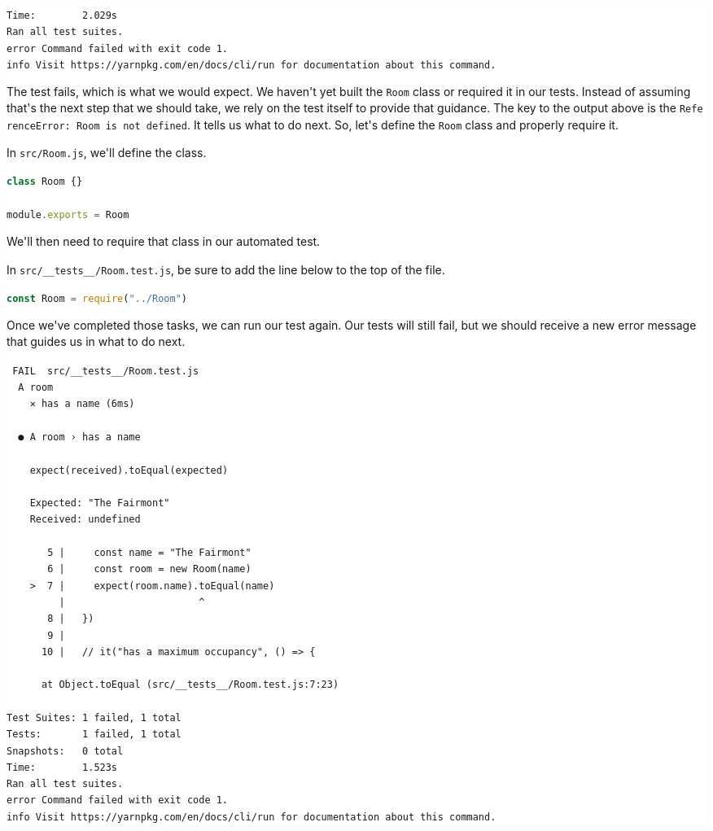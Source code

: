 ```no-highlight
Time:        2.029s
Ran all test suites.
error Command failed with exit code 1.
info Visit https://yarnpkg.com/en/docs/cli/run for documentation about this command.
```

The test fails, which is what we would expect. We haven't yet built the `Room` class or required it in our tests. Instead of assuming that's the next step that we should take, we rely on the test itself to provide that guidance. The key to the output above is the `ReferenceError: Room is not defined`. It tells us what to do next. So, let's define the `Room` class and properly require it.

In `src/Room.js`, we'll define the class.

```javascript
class Room {}

module.exports = Room
```

We'll then need to require that class in our automated test.

In `src/__tests__/Room.test.js`, be sure to add the line below to the top of the file.

```javascript
const Room = require("../Room")
```

Once we've completed those tasks, we can run our test again. Our tests will still fail, but we should receive a new error message that guides us in what to do next.

```no-highlight
 FAIL  src/__tests__/Room.test.js
  A room
    ✕ has a name (6ms)

  ● A room › has a name

    expect(received).toEqual(expected)

    Expected: "The Fairmont"
    Received: undefined

       5 |     const name = "The Fairmont"
       6 |     const room = new Room(name)
    >  7 |     expect(room.name).toEqual(name)
         |                       ^
       8 |   })
       9 |
      10 |   // it("has a maximum occupancy", () => {

      at Object.toEqual (src/__tests__/Room.test.js:7:23)

Test Suites: 1 failed, 1 total
Tests:       1 failed, 1 total
Snapshots:   0 total
Time:        1.523s
Ran all test suites.
error Command failed with exit code 1.
info Visit https://yarnpkg.com/en/docs/cli/run for documentation about this command.
```
